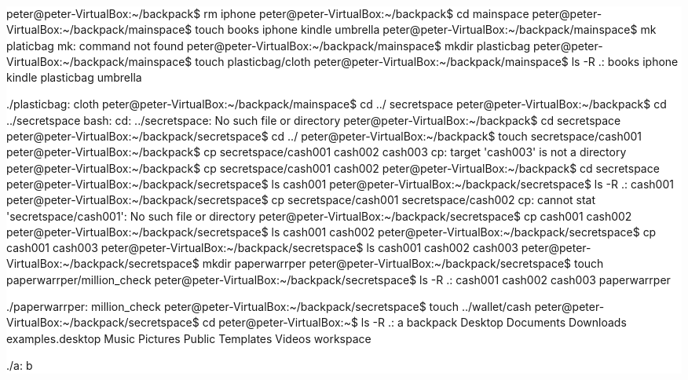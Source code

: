 peter@peter-VirtualBox:~/backpack$ rm iphone
peter@peter-VirtualBox:~/backpack$ cd mainspace
peter@peter-VirtualBox:~/backpack/mainspace$ touch books iphone kindle umbrella
peter@peter-VirtualBox:~/backpack/mainspace$ mk platicbag
mk: command not found
peter@peter-VirtualBox:~/backpack/mainspace$ mkdir plasticbag
peter@peter-VirtualBox:~/backpack/mainspace$ touch plasticbag/cloth
peter@peter-VirtualBox:~/backpack/mainspace$ ls -R
.:
books  iphone  kindle  plasticbag  umbrella

./plasticbag:
cloth
peter@peter-VirtualBox:~/backpack/mainspace$ cd ../ secretspace
peter@peter-VirtualBox:~/backpack$ cd ../secretspace
bash: cd: ../secretspace: No such file or directory
peter@peter-VirtualBox:~/backpack$ cd secretspace
peter@peter-VirtualBox:~/backpack/secretspace$ cd ../
peter@peter-VirtualBox:~/backpack$ touch secretspace/cash001
peter@peter-VirtualBox:~/backpack$ cp secretspace/cash001 cash002 cash003
cp: target 'cash003' is not a directory
peter@peter-VirtualBox:~/backpack$ cp secretspace/cash001 cash002
peter@peter-VirtualBox:~/backpack$ cd secretspace
peter@peter-VirtualBox:~/backpack/secretspace$ ls
cash001
peter@peter-VirtualBox:~/backpack/secretspace$ ls -R
.:
cash001
peter@peter-VirtualBox:~/backpack/secretspace$ cp secretspace/cash001 secretspace/cash002
cp: cannot stat 'secretspace/cash001': No such file or directory
peter@peter-VirtualBox:~/backpack/secretspace$ cp cash001 cash002
peter@peter-VirtualBox:~/backpack/secretspace$ ls
cash001  cash002
peter@peter-VirtualBox:~/backpack/secretspace$ cp cash001 cash003
peter@peter-VirtualBox:~/backpack/secretspace$ ls
cash001  cash002  cash003
peter@peter-VirtualBox:~/backpack/secretspace$ mkdir paperwarrper
peter@peter-VirtualBox:~/backpack/secretspace$ touch paperwarrper/million_check
peter@peter-VirtualBox:~/backpack/secretspace$ ls -R
.:
cash001  cash002  cash003  paperwarrper

./paperwarrper:
million_check
peter@peter-VirtualBox:~/backpack/secretspace$ touch ../wallet/cash
peter@peter-VirtualBox:~/backpack/secretspace$ cd
peter@peter-VirtualBox:~$ ls -R
.:
a  backpack  Desktop  Documents  Downloads  examples.desktop  Music  Pictures  Public  Templates  Videos  workspace

./a:
b
